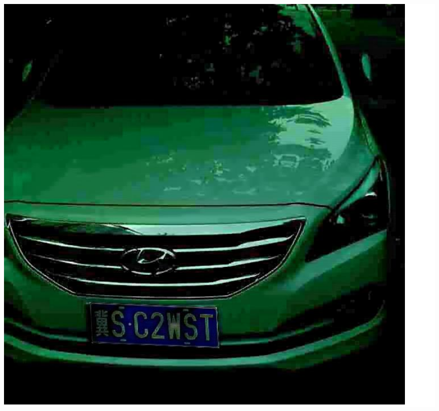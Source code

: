 <img src="./37_27_13_2_31_27_28@150_524_378_605@150_524_374_533_378_605_154_596@1_fake.jpg"  width="800">